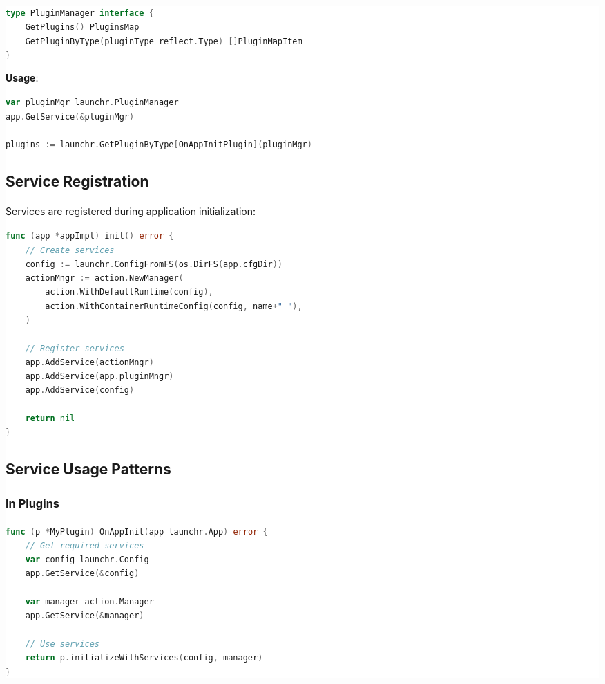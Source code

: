 ```go
type PluginManager interface {
    GetPlugins() PluginsMap
    GetPluginByType(pluginType reflect.Type) []PluginMapItem
}
```

**Usage**:
```go
var pluginMgr launchr.PluginManager
app.GetService(&pluginMgr)

plugins := launchr.GetPluginByType[OnAppInitPlugin](pluginMgr)
```

## Service Registration

Services are registered during application initialization:

```go
func (app *appImpl) init() error {
    // Create services
    config := launchr.ConfigFromFS(os.DirFS(app.cfgDir))
    actionMngr := action.NewManager(
        action.WithDefaultRuntime(config),
        action.WithContainerRuntimeConfig(config, name+"_"),
    )

    // Register services
    app.AddService(actionMngr)
    app.AddService(app.pluginMngr)
    app.AddService(config)

    return nil
}
```

## Service Usage Patterns

### In Plugins
```go
func (p *MyPlugin) OnAppInit(app launchr.App) error {
    // Get required services
    var config launchr.Config
    app.GetService(&config)
    
    var manager action.Manager
    app.GetService(&manager)
    
    // Use services
    return p.initializeWithServices(config, manager)
}
```
